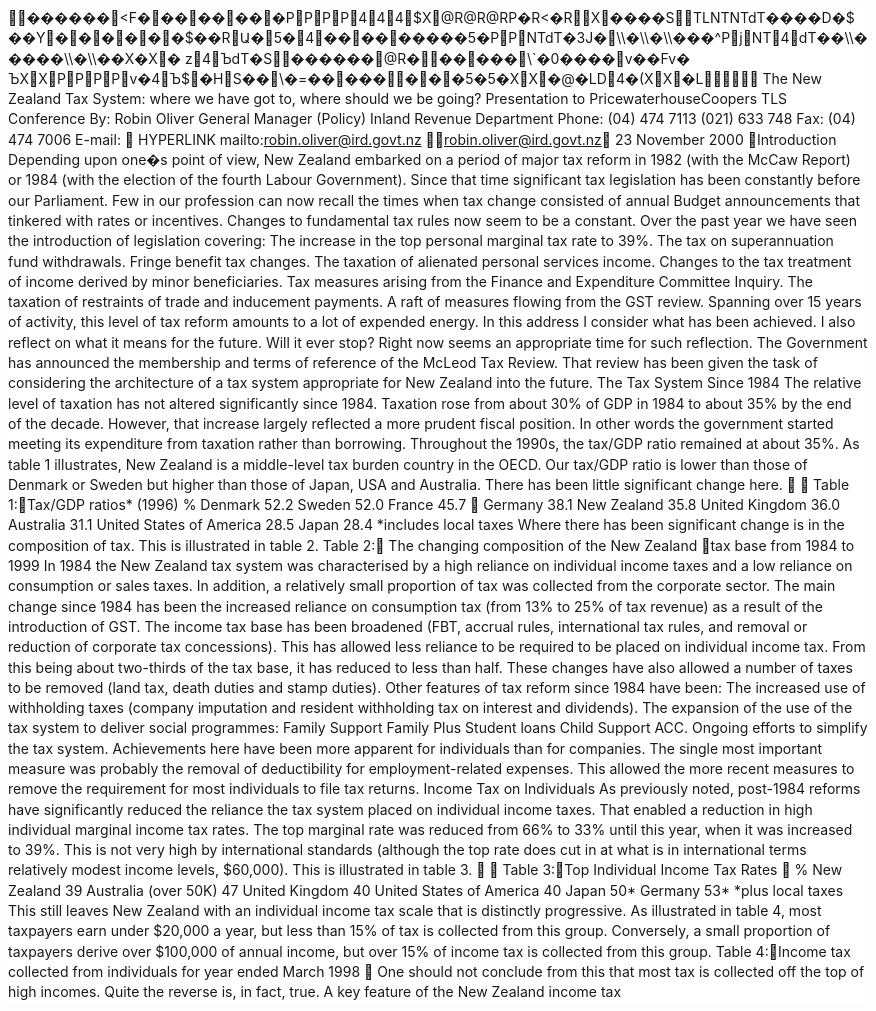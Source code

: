 ������<F��������PPPP444$X@R@R@RP�R<�RX����STLNTNTdT����D�$��Y������$��RԱ�5�4���������5�PPNTdT�3J�\\�\\�\\���^PjNT4dT��\\�����\\�\\��X�X� z4ЪdT�S������@R������\`�0����v��Fv� ЪXXPPPPv�4Ъ$�HS��\\�=��������5�5�XX�@�LD4�(XX�L The New Zealand Tax System: where we have got to, where should we be going? Presentation to PricewaterhouseCoopers TLS Conference By: Robin Oliver General Manager (Policy) Inland Revenue Department Phone: (04) 474 7113 (021) 633 748 Fax: (04) 474 7006 E-mail:  HYPERLINK mailto:robin.oliver@ird.govt.nz robin.oliver@ird.govt.nz 23 November 2000 Introduction Depending upon one�s point of view, New Zealand embarked on a period of major tax reform in 1982 (with the McCaw Report) or 1984 (with the election of the fourth Labour Government). Since that time significant tax legislation has been constantly before our Parliament. Few in our profession can now recall the times when tax change consisted of annual Budget announcements that tinkered with rates or incentives. Changes to fundamental tax rules now seem to be a constant. Over the past year we have seen the introduction of legislation covering: The increase in the top personal marginal tax rate to 39%. The tax on superannuation fund withdrawals. Fringe benefit tax changes. The taxation of alienated personal services income. Changes to the tax treatment of income derived by minor beneficiaries. Tax measures arising from the Finance and Expenditure Committee Inquiry. The taxation of restraints of trade and inducement payments. A raft of measures flowing from the GST review. Spanning over 15 years of activity, this level of tax reform amounts to a lot of expended energy. In this address I consider what has been achieved. I also reflect on what it means for the future. Will it ever stop? Right now seems an appropriate time for such reflection. The Government has announced the membership and terms of reference of the McLeod Tax Review. That review has been given the task of considering the architecture of a tax system appropriate for New Zealand into the future. The Tax System Since 1984 The relative level of taxation has not altered significantly since 1984. Taxation rose from about 30% of GDP in 1984 to about 35% by the end of the decade. However, that increase largely reflected a more prudent fiscal position. In other words the government started meeting its expenditure from taxation rather than borrowing. Throughout the 1990s, the tax/GDP ratio remained at about 35%. As table 1 illustrates, New Zealand is a middle-level tax burden country in the OECD. Our tax/GDP ratio is lower than those of Denmark or Sweden but higher than those of Japan, USA and Australia. There has been little significant change here.   Table 1:Tax/GDP ratios\* (1996) % Denmark 52.2 Sweden 52.0 France 45.7  Germany 38.1 New Zealand 35.8 United Kingdom 36.0 Australia 31.1 United States of America 28.5 Japan 28.4 \*includes local taxes Where there has been significant change is in the composition of tax. This is illustrated in table 2. Table 2: The changing composition of the New Zealand tax base from 1984 to 1999 In 1984 the New Zealand tax system was characterised by a high reliance on individual income taxes and a low reliance on consumption or sales taxes. In addition, a relatively small proportion of tax was collected from the corporate sector. The main change since 1984 has been the increased reliance on consumption tax (from 13% to 25% of tax revenue) as a result of the introduction of GST. The income tax base has been broadened (FBT, accrual rules, international tax rules, and removal or reduction of corporate tax concessions). This has allowed less reliance to be required to be placed on individual income tax. From this being about two-thirds of the tax base, it has reduced to less than half. These changes have also allowed a number of taxes to be removed (land tax, death duties and stamp duties). Other features of tax reform since 1984 have been: The increased use of withholding taxes (company imputation and resident withholding tax on interest and dividends). The expansion of the use of the tax system to deliver social programmes: Family Support Family Plus Student loans Child Support ACC. Ongoing efforts to simplify the tax system. Achievements here have been more apparent for individuals than for companies. The single most important measure was probably the removal of deductibility for employment-related expenses. This allowed the more recent measures to remove the requirement for most individuals to file tax returns. Income Tax on Individuals As previously noted, post-1984 reforms have significantly reduced the reliance the tax system placed on individual income taxes. That enabled a reduction in high individual marginal income tax rates. The top marginal rate was reduced from 66% to 33% until this year, when it was increased to 39%. This is not very high by international standards (although the top rate does cut in at what is in international terms relatively modest income levels, $60,000). This is illustrated in table 3.   Table 3:Top Individual Income Tax Rates  % New Zealand 39 Australia (over 50K) 47 United Kingdom 40 United States of America 40 Japan 50\* Germany 53\* \*plus local taxes This still leaves New Zealand with an individual income tax scale that is distinctly progressive. As illustrated in table 4, most taxpayers earn under $20,000 a year, but less than 15% of tax is collected from this group. Conversely, a small proportion of taxpayers derive over $100,000 of annual income, but over 15% of income tax is collected from this group. Table 4:Income tax collected from individuals for year ended March 1998  One should not conclude from this that most tax is collected off the top of high incomes. Quite the reverse is, in fact, true. A key feature of the New Zealand income tax